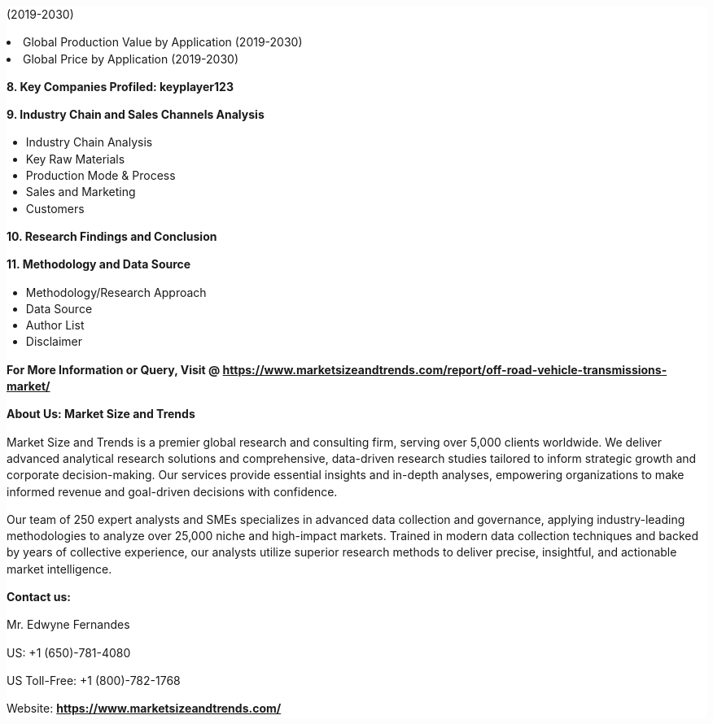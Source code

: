 (2019-2030)</li><li>Global Production Value by Application (2019-2030)</li><li>Global Price by Application (2019-2030)</li></ul><p><strong>8. Key Companies Profiled: keyplayer123</strong></p><p><strong>9. Industry Chain and Sales Channels Analysis</strong></p><ul><li>Industry Chain Analysis</li><li>Key Raw Materials</li><li>Production Mode &amp; Process</li><li>Sales and Marketing</li><li>Customers</li></ul><p><strong>10. Research Findings and Conclusion</strong></p><p><strong>11. Methodology and Data Source</strong></p><ul><li>Methodology/Research Approach</li><li>Data Source</li><li>Author List</li><li>Disclaimer</li></ul></p><p><strong>For More Information or Query, Visit @ <a href="https://www.marketsizeandtrends.com/report/off-road-vehicle-transmissions-market/">https://www.marketsizeandtrends.com/report/off-road-vehicle-transmissions-market/</a></strong></p><p><strong>About Us: Market Size and Trends</strong></p><p>Market Size and Trends is a premier global research and consulting firm, serving over 5,000 clients worldwide. We deliver advanced analytical research solutions and comprehensive, data-driven research studies tailored to inform strategic growth and corporate decision-making. Our services provide essential insights and in-depth analyses, empowering organizations to make informed revenue and goal-driven decisions with confidence.</p><p>Our team of 250 expert analysts and SMEs specializes in advanced data collection and governance, applying industry-leading methodologies to analyze over 25,000 niche and high-impact markets. Trained in modern data collection techniques and backed by years of collective experience, our analysts utilize superior research methods to deliver precise, insightful, and actionable market intelligence.</p><p><strong>Contact us:</strong></p><p>Mr. Edwyne Fernandes</p><p>US: +1 (650)-781-4080</p><p>US Toll-Free: +1 (800)-782-1768</p><p>Website: <strong><a href="https://www.marketsizeandtrends.com/">https://www.marketsizeandtrends.com/</a></strong></p>
